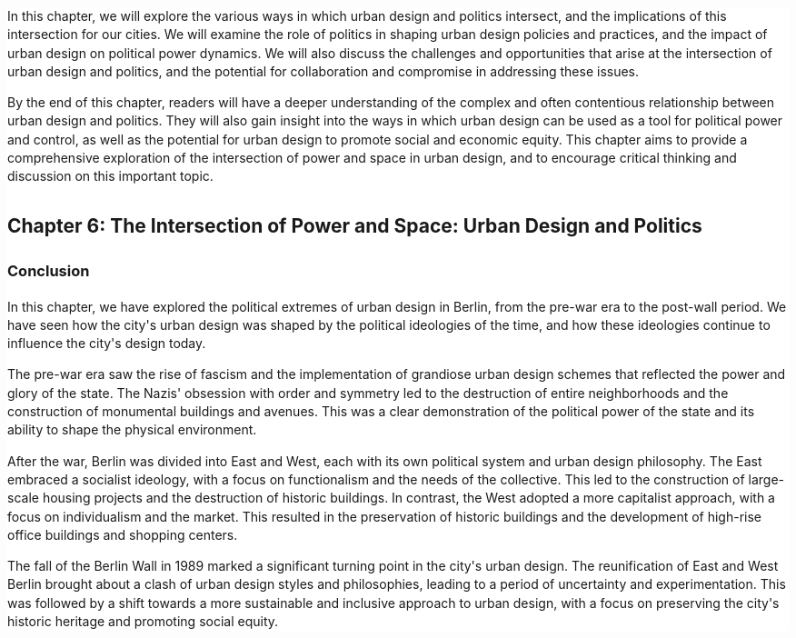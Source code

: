 In this chapter, we will explore the various ways in which urban design and politics intersect, and the implications of this intersection for our cities. We will examine the role of politics in shaping urban design policies and practices, and the impact of urban design on political power dynamics. We will also discuss the challenges and opportunities that arise at the intersection of urban design and politics, and the potential for collaboration and compromise in addressing these issues.

By the end of this chapter, readers will have a deeper understanding of the complex and often contentious relationship between urban design and politics. They will also gain insight into the ways in which urban design can be used as a tool for political power and control, as well as the potential for urban design to promote social and economic equity. This chapter aims to provide a comprehensive exploration of the intersection of power and space in urban design, and to encourage critical thinking and discussion on this important topic.


## Chapter 6: The Intersection of Power and Space: Urban Design and Politics




### Conclusion

In this chapter, we have explored the political extremes of urban design in Berlin, from the pre-war era to the post-wall period. We have seen how the city's urban design was shaped by the political ideologies of the time, and how these ideologies continue to influence the city's design today.

The pre-war era saw the rise of fascism and the implementation of grandiose urban design schemes that reflected the power and glory of the state. The Nazis' obsession with order and symmetry led to the destruction of entire neighborhoods and the construction of monumental buildings and avenues. This was a clear demonstration of the political power of the state and its ability to shape the physical environment.

After the war, Berlin was divided into East and West, each with its own political system and urban design philosophy. The East embraced a socialist ideology, with a focus on functionalism and the needs of the collective. This led to the construction of large-scale housing projects and the destruction of historic buildings. In contrast, the West adopted a more capitalist approach, with a focus on individualism and the market. This resulted in the preservation of historic buildings and the development of high-rise office buildings and shopping centers.

The fall of the Berlin Wall in 1989 marked a significant turning point in the city's urban design. The reunification of East and West Berlin brought about a clash of urban design styles and philosophies, leading to a period of uncertainty and experimentation. This was followed by a shift towards a more sustainable and inclusive approach to urban design, with a focus on preserving the city's historic heritage and promoting social equity.


